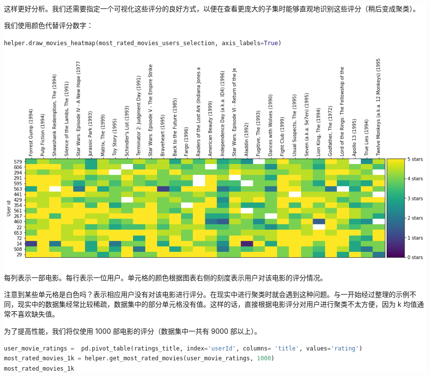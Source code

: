 

这样更好分析。我们还需要指定一个可视化这些评分的良好方式，以便在查看更庞大的子集时能够直观地识别这些评分（稍后变成聚类）。

我们使用颜色代替评分数字：


```python
helper.draw_movies_heatmap(most_rated_movies_users_selection, axis_labels=True)
```


![png](output_36_0.png)


每列表示一部电影。每行表示一位用户。单元格的颜色根据图表右侧的刻度表示用户对该电影的评分情况。

注意到某些单元格是白色吗？表示相应用户没有对该电影进行评分。在现实中进行聚类时就会遇到这种问题。与一开始经过整理的示例不同，现实中的数据集经常比较稀疏，数据集中的部分单元格没有值。这样的话，直接根据电影评分对用户进行聚类不太方便，因为 k 均值通常不喜欢缺失值。

为了提高性能，我们将仅使用 1000 部电影的评分（数据集中一共有 9000 部以上）。


```python
user_movie_ratings =  pd.pivot_table(ratings_title, index='userId', columns= 'title', values='rating')
most_rated_movies_1k = helper.get_most_rated_movies(user_movie_ratings, 1000)
most_rated_movies_1k
```




<div>
<style scoped>
    .dataframe tbody tr th:only-of-type {
        vertical-align: middle;
    }
